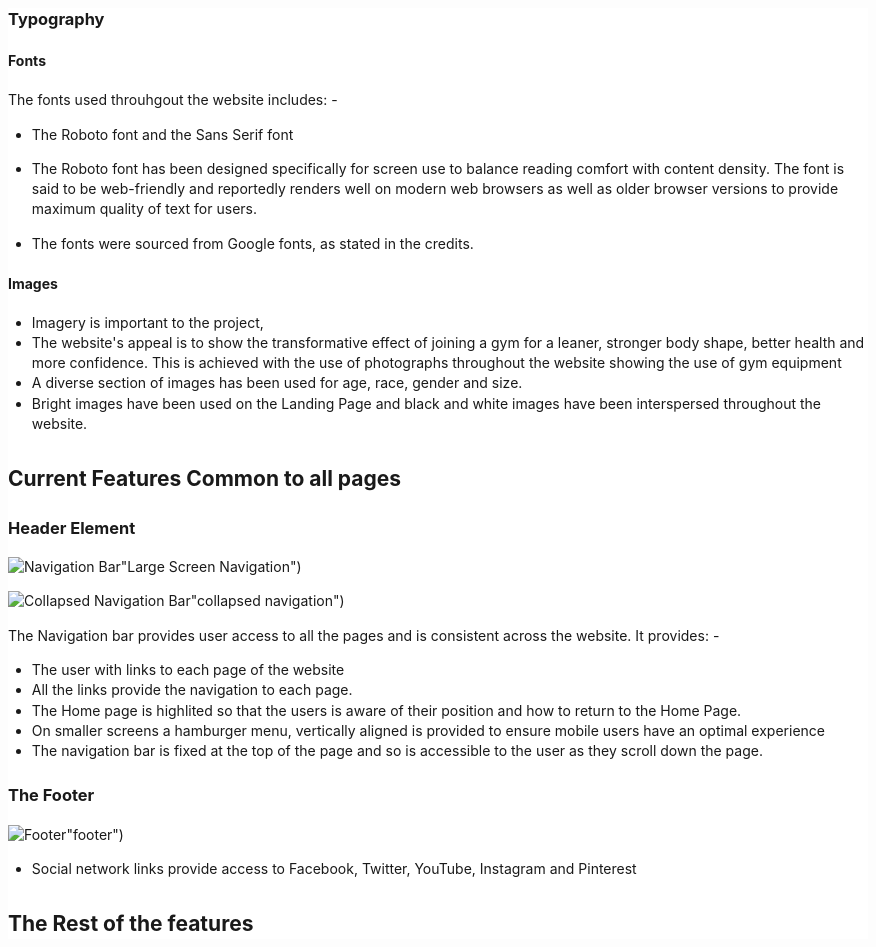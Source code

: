 
###  Typography 

#### Fonts

The fonts used throuhgout the website includes: -

*  The Roboto font and the Sans Serif font

* The Roboto font has been designed specifically for screen use to balance reading comfort with content density.  The font is said to be web-friendly and reportedly renders well on modern web browsers as well as older browser versions to provide maximum quality of text for users.

*  The fonts were sourced from Google fonts, as stated in the credits.
  
#### Images


*  Imagery is important to the project,
*  The website's appeal is to show the transformative effect of joining a gym for a leaner, stronger body shape, better health and more confidence.  This is achieved with the use of photographs throughout the website showing the use of gym equipment
*  A diverse section of images has been used for age, race, gender and size.
*  Bright images have been used on the Landing Page and black and white images have been interspersed throughout the website.


## Current Features Common to all pages

### Header Element

![Navigation Bar](../assets/images/navigation-bar.jpg)"Large Screen Navigation")

![Collapsed Navigation Bar](../assets/images/collapsed-navigation-bar.jpg)"collapsed navigation")


The Navigation bar provides user access to all the pages and is consistent across the website.  It provides: -

* The user with links to each page of the website
* All the links provide the navigation to each page.  
* The Home page is highlited so that the users is aware of their position and how to return to the Home Page.
*	On smaller screens a hamburger menu, vertically aligned is provided to ensure mobile users have an optimal experience
*  The navigation bar is fixed at the top of the page and so is accessible to the user as they scroll down the page.

### The Footer

![Footer](../assets/images/footer.jpg)"footer")

*  Social network links provide access to Facebook, Twitter, YouTube, Instagram and Pinterest

## The Rest of the features
